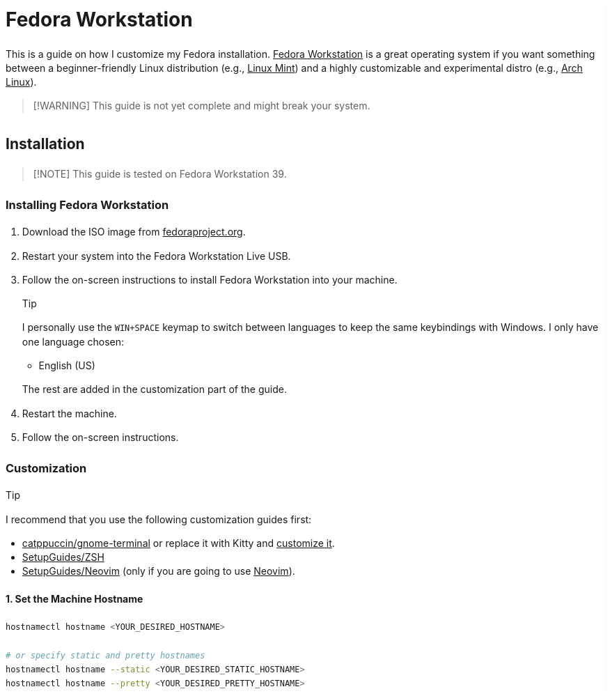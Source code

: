 # Fedora Workstation

This is a guide on how I customize my Fedora installation. [Fedora Workstation](https://fedoraproject.org/) is a great operating system if you want something between a beginner-friendly Linux distribution (e.g., [Linux Mint](https://linuxmint.com/)) and a highly customizable and experimental distro (e.g., [Arch Linux](https://archlinux.org/)).

> [!WARNING] This guide is not yet complete and might break your system.

## Installation

> [!NOTE] This guide is tested on Fedora Workstation 39.

### Installing Fedora Workstation

1. Download the ISO image from [fedoraproject.org](https://fedoraproject.org/workstation/download/).
2. Restart your system into the Fedora Workstation Live USB.
3. Follow the on-screen instructions to install Fedora Workstation into your machine.

   > [!TIP]
   > 
   > I personally use the `WIN+SPACE` keymap to switch between languages to keep the same keybindings with Windows. I only have one language chosen:
   >
   > - English (US)
   > 
   > The rest are added in the customization part of the guide.

4. Restart the machine.
5. Follow the on-screen instructions.

### Customization

> [!TIP]
> 
> I recommend that you use the following customization
> guides first:
>
> - [catppuccin/gnome-terminal](https://github.com/catppuccin/gnome-terminal)
>   or replace it with Kitty and [customize it](https://github.com/catppuccin/kitty).
> - [SetupGuides/ZSH](https://github.com/SetupGuides/ZSH)
> - [SetupGuides/Neovim](https://github.com/SetupGuides/Neovim) (only if you
>   are going to use [Neovim](https://neovim.io/)).

#### 1. Set the Machine Hostname

```bash
hostnamectl hostname <YOUR_DESIRED_HOSTNAME>

# or specify static and pretty hostnames
hostnamectl hostname --static <YOUR_DESIRED_STATIC_HOSTNAME>
hostnamectl hostname --pretty <YOUR_DESIRED_PRETTY_HOSTNAME>
```
